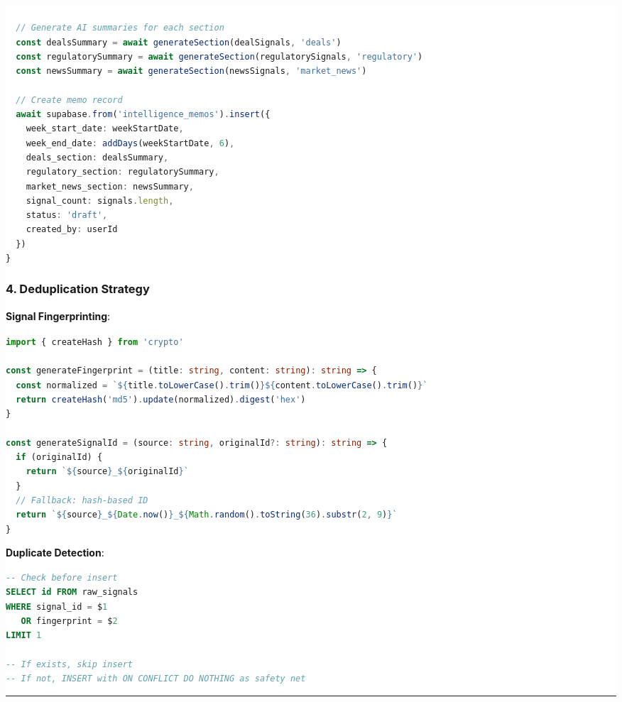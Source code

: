 ```typescript
  
  // Generate AI summaries for each section
  const dealsSummary = await generateSection(dealSignals, 'deals')
  const regulatorySummary = await generateSection(regulatorySignals, 'regulatory')
  const newsSummary = await generateSection(newsSignals, 'market_news')
  
  // Create memo record
  await supabase.from('intelligence_memos').insert({
    week_start_date: weekStartDate,
    week_end_date: addDays(weekStartDate, 6),
    deals_section: dealsSummary,
    regulatory_section: regulatorySummary,
    market_news_section: newsSummary,
    signal_count: signals.length,
    status: 'draft',
    created_by: userId
  })
}
```

### 4. Deduplication Strategy

**Signal Fingerprinting**:
```typescript
import { createHash } from 'crypto'

const generateFingerprint = (title: string, content: string): string => {
  const normalized = `${title.toLowerCase().trim()}${content.toLowerCase().trim()}`
  return createHash('md5').update(normalized).digest('hex')
}

const generateSignalId = (source: string, originalId?: string): string => {
  if (originalId) {
    return `${source}_${originalId}`
  }
  // Fallback: hash-based ID
  return `${source}_${Date.now()}_${Math.random().toString(36).substr(2, 9)}`
}
```

**Duplicate Detection**:
```sql
-- Check before insert
SELECT id FROM raw_signals 
WHERE signal_id = $1 
   OR fingerprint = $2
LIMIT 1

-- If exists, skip insert
-- If not, INSERT with ON CONFLICT DO NOTHING as safety net
```

---